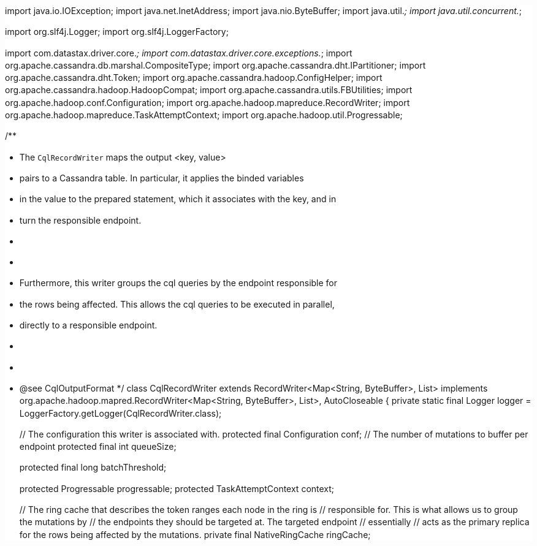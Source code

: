 import java.io.IOException;
import java.net.InetAddress;
import java.nio.ByteBuffer;
import java.util.*;
import java.util.concurrent.*;

import org.slf4j.Logger;
import org.slf4j.LoggerFactory;

import com.datastax.driver.core.*;
import com.datastax.driver.core.exceptions.*;
import org.apache.cassandra.db.marshal.CompositeType;
import org.apache.cassandra.dht.IPartitioner;
import org.apache.cassandra.dht.Token;
import org.apache.cassandra.hadoop.ConfigHelper;
import org.apache.cassandra.hadoop.HadoopCompat;
import org.apache.cassandra.utils.FBUtilities;
import org.apache.hadoop.conf.Configuration;
import org.apache.hadoop.mapreduce.RecordWriter;
import org.apache.hadoop.mapreduce.TaskAttemptContext;
import org.apache.hadoop.util.Progressable;

/**
 * The <code>CqlRecordWriter</code> maps the output &lt;key, value&gt;
 * pairs to a Cassandra table. In particular, it applies the binded variables
 * in the value to the prepared statement, which it associates with the key, and in 
 * turn the responsible endpoint.
 *
 * <p>
 * Furthermore, this writer groups the cql queries by the endpoint responsible for
 * the rows being affected. This allows the cql queries to be executed in parallel,
 * directly to a responsible endpoint.
 * </p>
 *
 * @see CqlOutputFormat
 */
class CqlRecordWriter extends RecordWriter<Map<String, ByteBuffer>, List<ByteBuffer>> implements
        org.apache.hadoop.mapred.RecordWriter<Map<String, ByteBuffer>, List<ByteBuffer>>, AutoCloseable
{
    private static final Logger logger = LoggerFactory.getLogger(CqlRecordWriter.class);

    // The configuration this writer is associated with.
    protected final Configuration conf;
    // The number of mutations to buffer per endpoint
    protected final int queueSize;

    protected final long batchThreshold;

    protected Progressable progressable;
    protected TaskAttemptContext context;

    // The ring cache that describes the token ranges each node in the ring is
    // responsible for. This is what allows us to group the mutations by
    // the endpoints they should be targeted at. The targeted endpoint
    // essentially
    // acts as the primary replica for the rows being affected by the mutations.
    private final NativeRingCache ringCache;
